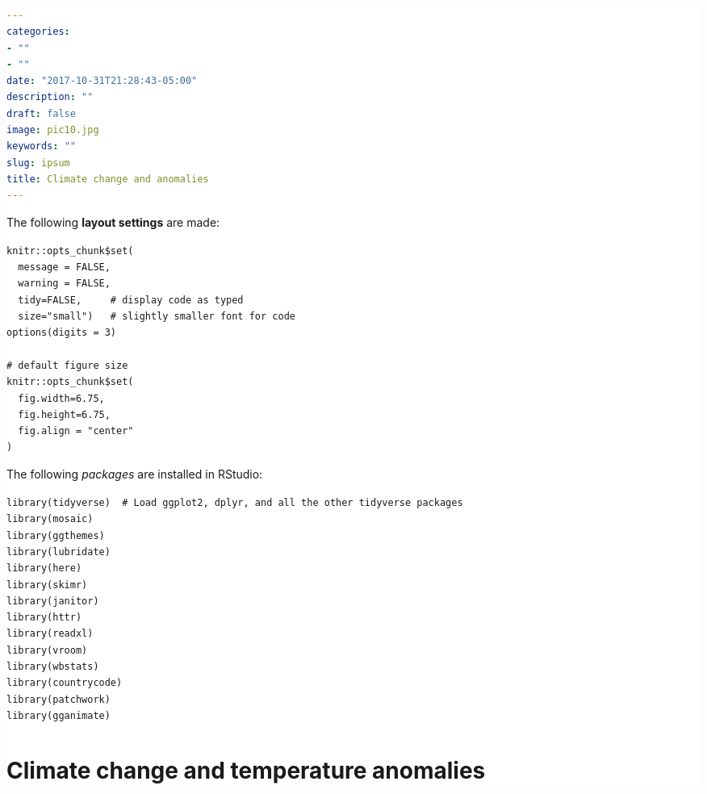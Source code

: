 ```yaml
---
categories:
- ""
- ""
date: "2017-10-31T21:28:43-05:00"
description: ""
draft: false
image: pic10.jpg
keywords: ""
slug: ipsum
title: Climate change and anomalies
---
```


The following **layout settings** are made:

```{r, setup, include=FALSE}
knitr::opts_chunk$set(
  message = FALSE, 
  warning = FALSE, 
  tidy=FALSE,     # display code as typed
  size="small")   # slightly smaller font for code
options(digits = 3)

# default figure size
knitr::opts_chunk$set(
  fig.width=6.75, 
  fig.height=6.75,
  fig.align = "center"
)
```
The following *packages* are installed in RStudio:

```{r load-libraries, include=FALSE}
library(tidyverse)  # Load ggplot2, dplyr, and all the other tidyverse packages
library(mosaic)
library(ggthemes)
library(lubridate)
library(here)
library(skimr)
library(janitor)
library(httr)
library(readxl)
library(vroom)
library(wbstats)
library(countrycode)
library(patchwork)
library(gganimate)
```

# Climate change and temperature anomalies
